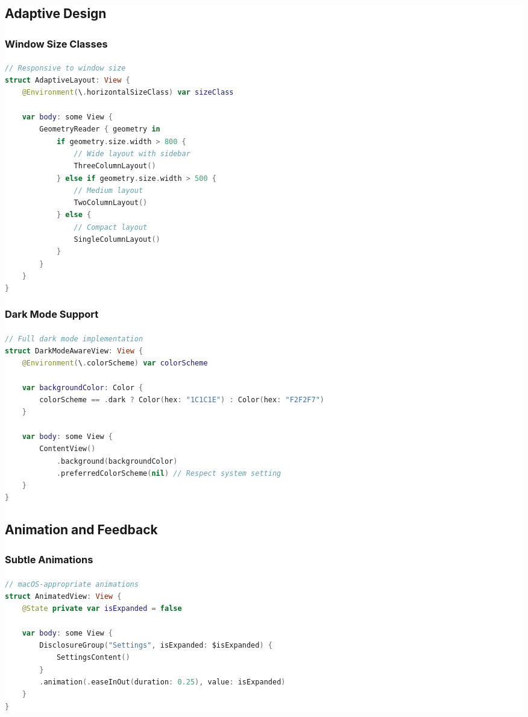 ## Adaptive Design

### Window Size Classes
```swift
// Responsive to window size
struct AdaptiveLayout: View {
    @Environment(\.horizontalSizeClass) var sizeClass
    
    var body: some View {
        GeometryReader { geometry in
            if geometry.size.width > 800 {
                // Wide layout with sidebar
                ThreeColumnLayout()
            } else if geometry.size.width > 500 {
                // Medium layout
                TwoColumnLayout()
            } else {
                // Compact layout
                SingleColumnLayout()
            }
        }
    }
}
```

### Dark Mode Support
```swift
// Full dark mode implementation
struct DarkModeAwareView: View {
    @Environment(\.colorScheme) var colorScheme
    
    var backgroundColor: Color {
        colorScheme == .dark ? Color(hex: "1C1C1E") : Color(hex: "F2F2F7")
    }
    
    var body: some View {
        ContentView()
            .background(backgroundColor)
            .preferredColorScheme(nil) // Respect system setting
    }
}
```

## Animation and Feedback

### Subtle Animations
```swift
// macOS-appropriate animations
struct AnimatedView: View {
    @State private var isExpanded = false
    
    var body: some View {
        DisclosureGroup("Settings", isExpanded: $isExpanded) {
            SettingsContent()
        }
        .animation(.easeInOut(duration: 0.25), value: isExpanded)
    }
}
```
